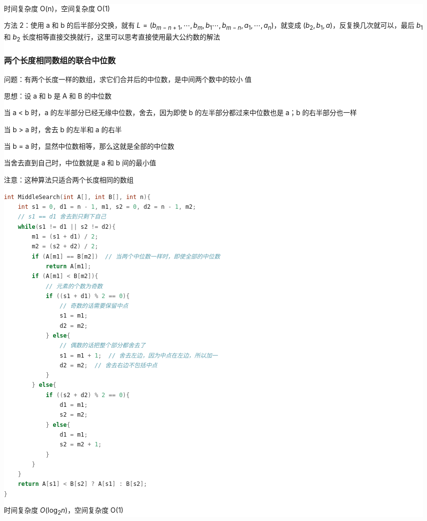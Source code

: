时间复杂度 O(n)，空间复杂度 O(1)

方法 2：使用 a 和 b 的后半部分交换，就有 $L=(b_{m-n+1},\cdots,b_m,b_1\cdots,b_{m-n},a_1,\cdots,a_n)$，就变成 $(b_2,b_1,a)$，反复换几次就可以，最后 $b_1$ 和 $b_2$ 长度相等直接交换就行，这里可以思考直接使用最大公约数的解法

### 两个长度相同数组的联合中位数

问题：有两个长度一样的数组，求它们合并后的中位数，是中间两个数中的较小 值

思想：设 a 和 b 是 A 和 B 的中位数

当 a < b 时，a 的左半部分已经无缘中位数，舍去，因为即使 b 的左半部分都过来中位数也是 a；b 的右半部分也一样

当 b > a 时，舍去 b 的左半和 a 的右半

当 b = a 时，显然中位数相等，那么这就是全部的中位数

当舍去直到自己时，中位数就是 a 和 b 间的最小值

注意：这种算法只适合两个长度相同的数组

```c
int MiddleSearch(int A[], int B[], int n){
    int s1 = 0, d1 = n - 1, m1, s2 = 0, d2 = n - 1, m2;
    // s1 == d1 舍去到只剩下自己
    while(s1 != d1 || s2 != d2){
        m1 = (s1 + d1) / 2;
        m2 = (s2 + d2) / 2;
        if (A[m1] == B[m2])  // 当两个中位数一样时，即使全部的中位数
            return A[m1];
        if (A[m1] < B[m2]){
            // 元素的个数为奇数
            if ((s1 + d1) % 2 == 0){
                // 奇数的话需要保留中点
                s1 = m1;
                d2 = m2;
            } else{
                // 偶数的话把整个部分都舍去了
                s1 = m1 + 1;  // 舍去左边，因为中点在左边，所以加一
                d2 = m2;  // 舍去右边不包括中点
            }
        } else{
            if ((s2 + d2) % 2 == 0){
                d1 = m1;
                s2 = m2;
            } else{
                d1 = m1;
                s2 = m2 + 1;
            }
        }
    }
    return A[s1] < B[s2] ? A[s1] : B[s2];
}
```

时间复杂度 $O(\log_2n)$，空间复杂度 O(1)
